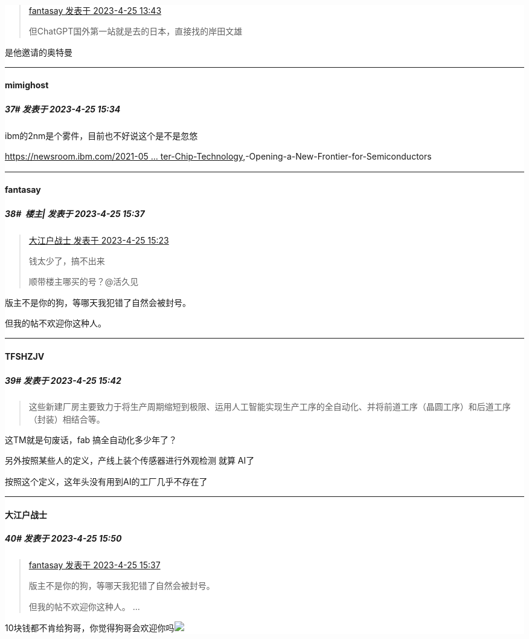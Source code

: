 <blockquote><a href="httphttps://bbs.saraba1st.com/2b/forum.php?mod=redirect&amp;goto=findpost&amp;pid=60606656&amp;ptid=2130701" target="_blank">fantasay 发表于 2023-4-25 13:43</a>

但ChatGPT国外第一站就是去的日本，直接找的岸田文雄</blockquote>
是他邀请的奥特曼

*****

####  mimighost  
##### 37#       发表于 2023-4-25 15:34

ibm的2nm是个雾件，目前也不好说这个是不是忽悠

[https://newsroom.ibm.com/2021-05 ... ter-Chip-Technology](https://newsroom.ibm.com/2021-05-06-IBM-Unveils-Worlds-First-2-Nanometer-Chip-Technology),-Opening-a-New-Frontier-for-Semiconductors

*****

####  fantasay  
##### 38#         楼主| 发表于 2023-4-25 15:37

<blockquote><a href="httphttps://bbs.saraba1st.com/2b/forum.php?mod=redirect&amp;goto=findpost&amp;pid=60607879&amp;ptid=2130701" target="_blank">大江户战士 发表于 2023-4-25 15:23</a>

钱太少了，搞不出来

顺带楼主哪买的号？@活久见</blockquote>
版主不是你的狗，等哪天我犯错了自然会被封号。

但我的帖不欢迎你这种人。

*****

####  TFSHZJV  
##### 39#       发表于 2023-4-25 15:42

<blockquote>这些新建厂房主要致力于将生产周期缩短到极限、运用人工智能实现生产工序的全自动化、并将前道工序（晶圆工序）和后道工序（封装）相结合等。</blockquote>

这TM就是句废话，fab 搞全自动化多少年了？

另外按照某些人的定义，产线上装个传感器进行外观检测 就算 AI了

按照这个定义，这年头没有用到AI的工厂几乎不存在了

*****

####  大江户战士  
##### 40#       发表于 2023-4-25 15:50

<blockquote><a href="httphttps://bbs.saraba1st.com/2b/forum.php?mod=redirect&amp;goto=findpost&amp;pid=60608049&amp;ptid=2130701" target="_blank">fantasay 发表于 2023-4-25 15:37</a>

版主不是你的狗，等哪天我犯错了自然会被封号。

但我的帖不欢迎你这种人。 ...</blockquote>
10块钱都不肯给狗哥，你觉得狗哥会欢迎你吗<img src="https://static.saraba1st.com/image/smiley/face2017/049.png" referrerpolicy="no-referrer">
